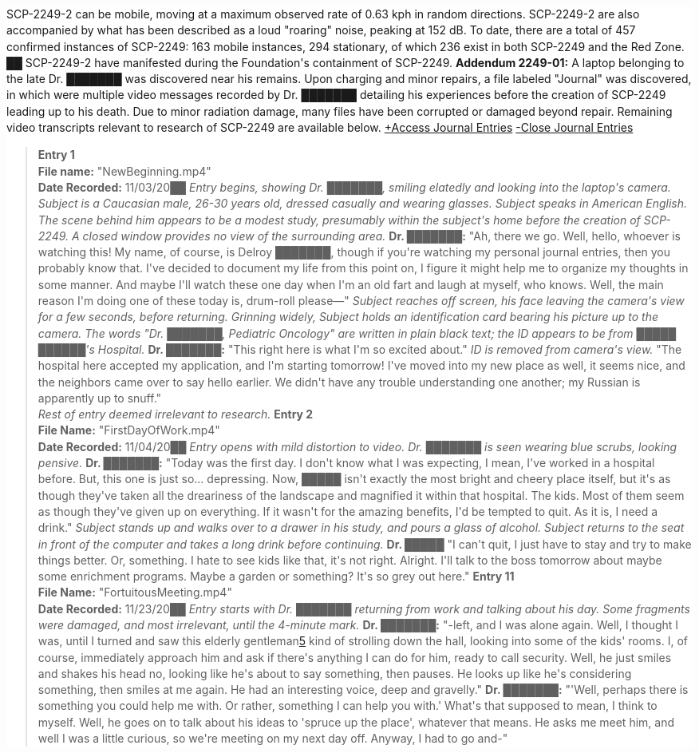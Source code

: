 SCP-2249-2 can be mobile, moving at a maximum observed rate of 0.63 kph in random directions. SCP-2249-2 are also accompanied by what has been described as a loud "roaring" noise, peaking at 152 dB. To date, there are a total of 457 confirmed instances of SCP-2249: 163 mobile instances, 294 stationary, of which 236 exist in both SCP-2249 and the Red Zone. ██ SCP-2249-2 have manifested during the Foundation's containment of SCP-2249.
**Addendum 2249-01:**
A laptop belonging to the late Dr. ███████ was discovered near his remains. Upon charging and minor repairs, a file labeled "Journal" was discovered, in which were multiple video messages recorded by Dr. ███████ detailing his experiences before the creation of SCP-2249 leading up to his death. Due to minor radiation damage, many files have been corrupted or damaged beyond repair. Remaining video transcripts relevant to research of SCP-2249 are available below.
[+Access Journal Entries](javascript:;)
[-Close Journal Entries](javascript:;)
> **Entry 1**  
>  **File name:** "NewBeginning.mp4"  
>  **Date Recorded:** 11/03/20██
> _Entry begins, showing Dr. ███████, smiling elatedly and looking into the laptop's camera. Subject is a Caucasian male, 26-30 years old, dressed casually and wearing glasses. Subject speaks in American English. The scene behind him appears to be a modest study, presumably within the subject's home before the creation of SCP-2249. A closed window provides no view of the surrounding area._
> **Dr. ███████:** "Ah, there we go. Well, hello, whoever is watching this! My name, of course, is Delroy ███████, though if you're watching my personal journal entries, then you probably know that. I've decided to document my life from this point on, I figure it might help me to organize my thoughts in some manner. And maybe I'll watch these one day when I'm an old fart and laugh at myself, who knows. Well, the main reason I'm doing one of these today is, drum-roll please―"
> _Subject reaches off screen, his face leaving the camera's view for a few seconds, before returning. Grinning widely, Subject holds an identification card bearing his picture up to the camera. The words "Dr. ███████, Pediatric Oncology" are written in plain black text; the ID appears to be from █████ ██████'s Hospital._
> **Dr. ███████:** "This right here is what I'm so excited about." _ID is removed from camera's view._ "The hospital here accepted my application, and I'm starting tomorrow! I've moved into my new place as well, it seems nice, and the neighbors came over to say hello earlier. We didn't have any trouble understanding one another; my Russian is apparently up to snuff."  
>  _Rest of entry deemed irrelevant to research._
> **Entry 2**  
>  **File Name:** "FirstDayOfWork.mp4"  
>  **Date Recorded:** 11/04/20██
> _Entry opens with mild distortion to video. Dr. ███████ is seen wearing blue scrubs, looking pensive._
> **Dr. ███████:** "Today was the first day. I don't know what I was expecting, I mean, I've worked in a hospital before. But, this one is just so… depressing. Now, █████ isn't exactly the most bright and cheery place itself, but it's as though they've taken all the dreariness of the landscape and magnified it within that hospital. The kids. Most of them seem as though they've given up on everything. If it wasn't for the amazing benefits, I'd be tempted to quit. As it is, I need a drink."
> _Subject stands up and walks over to a drawer in his study, and pours a glass of alcohol. Subject returns to the seat in front of the computer and takes a long drink before continuing._
> **Dr. █████** "I can't quit, I just have to stay and try to make things better. Or, something. I hate to see kids like that, it's not right. Alright. I'll talk to the boss tomorrow about maybe some enrichment programs. Maybe a garden or something? It's so grey out here."
> **Entry 11**  
>  **File Name:** "FortuitousMeeting.mp4"  
>  **Date Recorded:** 11/23/20██
> _Entry starts with Dr. ███████ returning from work and talking about his day. Some fragments were damaged, and most irrelevant, until the 4-minute mark._
> **Dr. ███████:** "-left, and I was alone again. Well, I thought I was, until I turned and saw this elderly gentleman[5](javascript:;) kind of strolling down the hall, looking into some of the kids' rooms. I, of course, immediately approach him and ask if there's anything I can do for him, ready to call security. Well, he just smiles and shakes his head no, looking like he's about to say something, then pauses. He looks up like he's considering something, then smiles at me again. He had an interesting voice, deep and gravelly."
> **Dr. ███████:** "'Well, perhaps there is something you could help me with. Or rather, something I can help you with.' What's that supposed to mean, I think to myself. Well, he goes on to talk about his ideas to 'spruce up the place', whatever that means. He asks me meet him, and well I was a little curious, so we're meeting on my next day off. Anyway, I had to go and-"